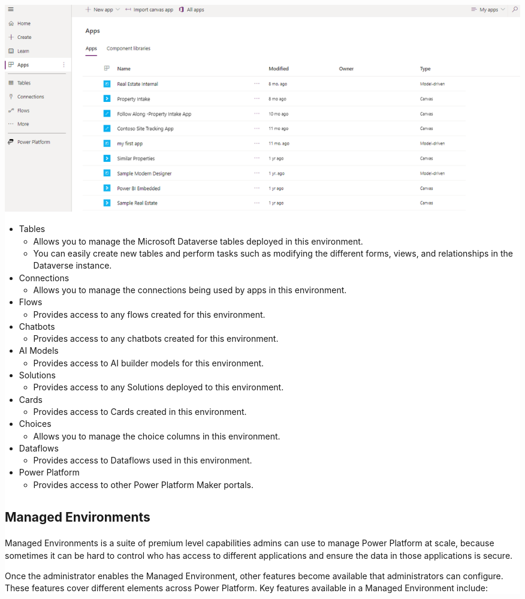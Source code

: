 ![Power Apps Maker Portal](./imgs/power_apps_makers_portal.png)

- Tables
    - Allows you to manage the Microsoft Dataverse tables deployed in this environment. 
    - You can easily create new tables and perform tasks such as modifying the different forms, views, and relationships in the Dataverse instance.
- Connections
    - Allows you to manage the connections being used by apps in this environment.
- Flows
    - Provides access to any flows created for this environment.
- Chatbots
    - Provides access to any chatbots created for this environment.
- AI Models
    - Provides access to AI builder models for this environment.
- Solutions
    - Provides access to any Solutions deployed to this environment.
- Cards
    - Provides access to Cards created in this environment.
- Choices
    - Allows you to manage the choice columns in this environment.
- Dataflows
    - Provides access to Dataflows used in this environment.
- Power Platform
    - Provides access to other Power Platform Maker portals.

## Managed Environments

Managed Environments is a suite of premium level capabilities admins can use to manage Power Platform at scale, because sometimes it can be hard to control who has access to different applications and ensure the data in those applications is secure.

Once the administrator enables the Managed Environment, other features become available that administrators can configure. These features cover different elements across Power Platform. Key features available in a Managed Environment include:
